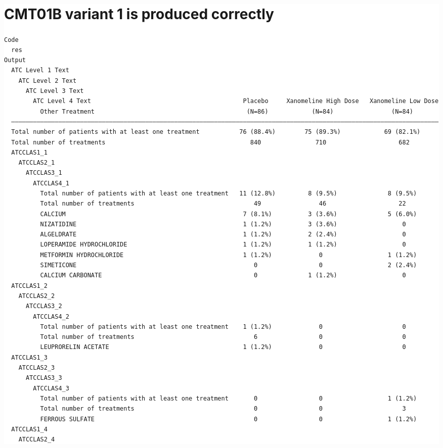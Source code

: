 # CMT01B variant 1 is produced correctly

    Code
      res
    Output
      ATC Level 1 Text                                                                                                      
        ATC Level 2 Text                                                                                                    
          ATC Level 3 Text                                                                                                  
            ATC Level 4 Text                                          Placebo     Xanomeline High Dose   Xanomeline Low Dose
              Other Treatment                                          (N=86)            (N=84)                (N=84)       
      ——————————————————————————————————————————————————————————————————————————————————————————————————————————————————————
      Total number of patients with at least one treatment           76 (88.4%)        75 (89.3%)            69 (82.1%)     
      Total number of treatments                                        840               710                    682        
      ATCCLAS1_1                                                                                                            
        ATCCLAS2_1                                                                                                          
          ATCCLAS3_1                                                                                                        
            ATCCLAS4_1                                                                                                      
              Total number of patients with at least one treatment   11 (12.8%)         8 (9.5%)              8 (9.5%)      
              Total number of treatments                                 49                46                    22         
              CALCIUM                                                 7 (8.1%)          3 (3.6%)              5 (6.0%)      
              NIZATIDINE                                              1 (1.2%)          3 (3.6%)                  0         
              ALGELDRATE                                              1 (1.2%)          2 (2.4%)                  0         
              LOPERAMIDE HYDROCHLORIDE                                1 (1.2%)          1 (1.2%)                  0         
              METFORMIN HYDROCHLORIDE                                 1 (1.2%)             0                  1 (1.2%)      
              SIMETICONE                                                 0                 0                  2 (2.4%)      
              CALCIUM CARBONATE                                          0              1 (1.2%)                  0         
      ATCCLAS1_2                                                                                                            
        ATCCLAS2_2                                                                                                          
          ATCCLAS3_2                                                                                                        
            ATCCLAS4_2                                                                                                      
              Total number of patients with at least one treatment    1 (1.2%)             0                      0         
              Total number of treatments                                 6                 0                      0         
              LEUPRORELIN ACETATE                                     1 (1.2%)             0                      0         
      ATCCLAS1_3                                                                                                            
        ATCCLAS2_3                                                                                                          
          ATCCLAS3_3                                                                                                        
            ATCCLAS4_3                                                                                                      
              Total number of patients with at least one treatment       0                 0                  1 (1.2%)      
              Total number of treatments                                 0                 0                      3         
              FERROUS SULFATE                                            0                 0                  1 (1.2%)      
      ATCCLAS1_4                                                                                                            
        ATCCLAS2_4                                                                                                          